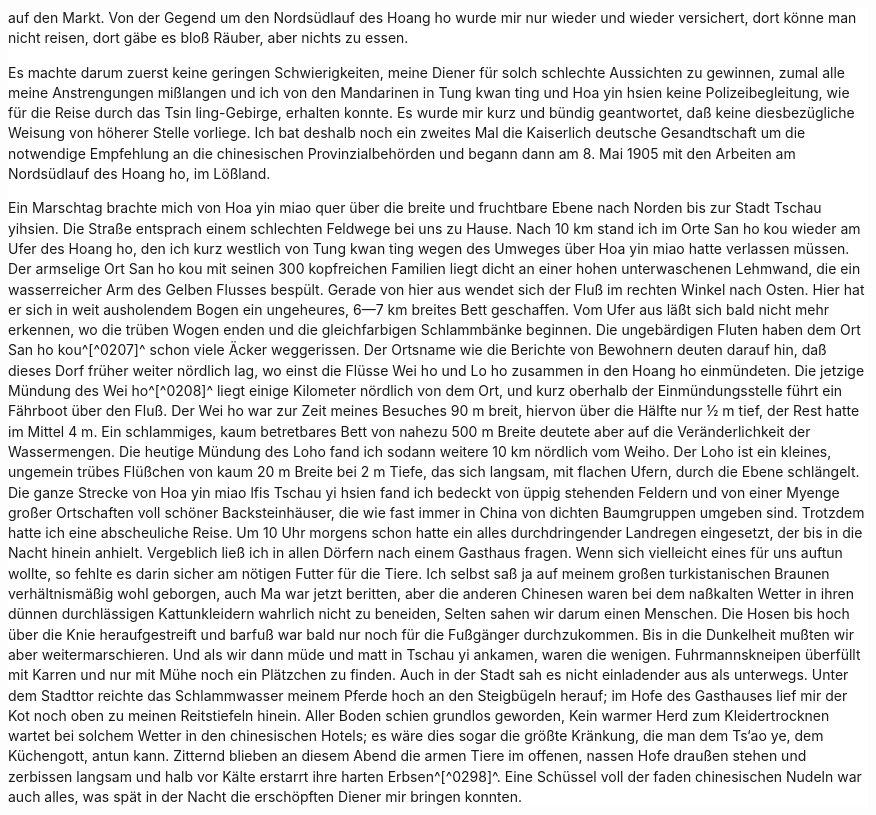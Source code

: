 auf den Markt. Von der Gegend um den Nordsüdlauf des Hoang ho wurde mir nur
wieder und wieder versichert, dort könne man nicht reisen, dort gäbe es bloß
Räuber, aber nichts zu essen.

Es machte darum zuerst keine geringen Schwierigkeiten, meine Diener für solch
schlechte Aussichten zu gewinnen, zumal alle meine Anstrengungen mißlangen und
ich von den Mandarinen in Tung kwan ting und Hoa yin hsien keine
Polizeibegleitung, wie für die Reise durch das Tsin ling-Gebirge, erhalten
konnte. Es wurde mir kurz und bündig geantwortet, daß keine diesbezügliche
Weisung von höherer Stelle vorliege. Ich bat deshalb noch ein zweites Mal die
Kaiserlich deutsche Gesandtschaft um die notwendige Empfehlung an die
chinesischen Provinzialbehörden und begann dann am 8. Mai 1905 mit den Arbeiten
am Nordsüdlauf des Hoang ho, im Lößland.

Ein Marschtag brachte mich von Hoa yin miao quer über die breite und fruchtbare
Ebene nach Norden bis zur Stadt Tschau yihsien. Die Straße entsprach einem
schlechten Feldwege bei uns zu Hause. Nach 10 km stand ich im Orte San ho kou
wieder am Ufer des Hoang ho, den ich kurz westlich von Tung kwan ting wegen des
Umweges über Hoa yin miao hatte verlassen müssen. Der armselige Ort San ho kou
mit seinen 300 kopfreichen Familien liegt dicht an einer hohen unterwaschenen
Lehmwand, die ein wasserreicher Arm des Gelben Flusses bespült. Gerade von hier
aus wendet sich der Fluß im rechten Winkel nach Osten. Hier hat er sich in weit
ausholendem Bogen ein ungeheures, 6—7 km breites Bett geschaffen. Vom Ufer aus
läßt sich bald nicht mehr erkennen, wo die trüben Wogen enden und die
gleichfarbigen Schlammbänke beginnen. Die ungebärdigen Fluten haben dem Ort San
ho kou^[^0207]^ schon viele Äcker weggerissen. Der Ortsname wie die Berichte von
Bewohnern deuten darauf hin, daß dieses Dorf früher weiter nördlich lag, wo
einst die Flüsse Wei ho und Lo ho zusammen in den Hoang ho einmündeten. Die
jetzige Mündung des Wei ho^[^0208]^ liegt einige Kilometer nördlich von dem Ort, und
kurz oberhalb der Einmündungsstelle führt ein Fährboot über den Fluß. Der Wei ho
war zur Zeit meines Besuches 90 m breit, hiervon über die Hälfte nur ½ m tief,
der Rest hatte im Mittel 4 m. Ein schlammiges, kaum betretbares Bett von nahezu
500 m Breite deutete aber auf die Veränderlichkeit der Wassermengen. Die heutige
Mündung des Loho fand ich sodann weitere 10 km nördlich vom Weiho. Der Loho ist
ein kleines, ungemein trübes Flüßchen von kaum 20 m Breite bei 2 m Tiefe, das
sich langsam, mit flachen Ufern, durch die Ebene schlängelt. Die ganze Strecke
von Hoa yin miao lfis Tschau yi hsien fand ich bedeckt von üppig stehenden
Feldern und von einer Myenge großer Ortschaften voll schöner Backsteinhäuser,
die wie fast immer in China von dichten Baumgruppen umgeben sind. Trotzdem hatte
ich eine abscheuliche Reise. Um 10 Uhr morgens schon hatte ein alles
durchdringender Landregen eingesetzt, der bis in die Nacht hinein anhielt.
Vergeblich ließ ich in allen Dörfern nach einem Gasthaus fragen. Wenn sich
vielleicht eines für uns auftun wollte, so fehlte es darin sicher am nötigen
Futter für die Tiere. Ich selbst saß ja auf meinem großen turkistanischen
Braunen verhältnismäßig wohl geborgen, auch Ma war jetzt beritten, aber die
anderen Chinesen waren bei dem naßkalten Wetter in ihren dünnen durchlässigen
Kattunkleidern wahrlich nicht zu beneiden, Selten sahen wir darum einen
Menschen. Die Hosen bis hoch über die Knie heraufgestreift und barfuß war bald
nur noch für die Fußgänger durchzukommen. Bis in die Dunkelheit mußten wir aber
weitermarschieren. Und als wir dann müde und matt in Tschau yi ankamen, waren
die wenigen. Fuhrmannskneipen überfüllt mit Karren und nur mit Mühe noch ein
Plätzchen zu finden. Auch in der Stadt sah es nicht einladender aus als
unterwegs. Unter dem Stadttor reichte das Schlammwasser meinem Pferde hoch an
den Steigbügeln herauf; im Hofe des Gasthauses lief mir der Kot noch oben zu
meinen Reitstiefeln hinein. Aller Boden schien grundlos geworden, Kein warmer
Herd zum Kleidertrocknen wartet bei solchem Wetter in den chinesischen Hotels;
es wäre dies sogar die größte Kränkung, die man dem Ts‘ao ye, dem Küchengott,
antun kann. Zitternd blieben an diesem Abend die armen Tiere im offenen, nassen
Hofe draußen stehen und zerbissen langsam und halb vor Kälte erstarrt ihre
harten Erbsen^[^0298]^. Eine Schüssel voll der faden chinesischen Nudeln war auch
alles, was spät in der Nacht die erschöpften Diener mir bringen konnten. 
